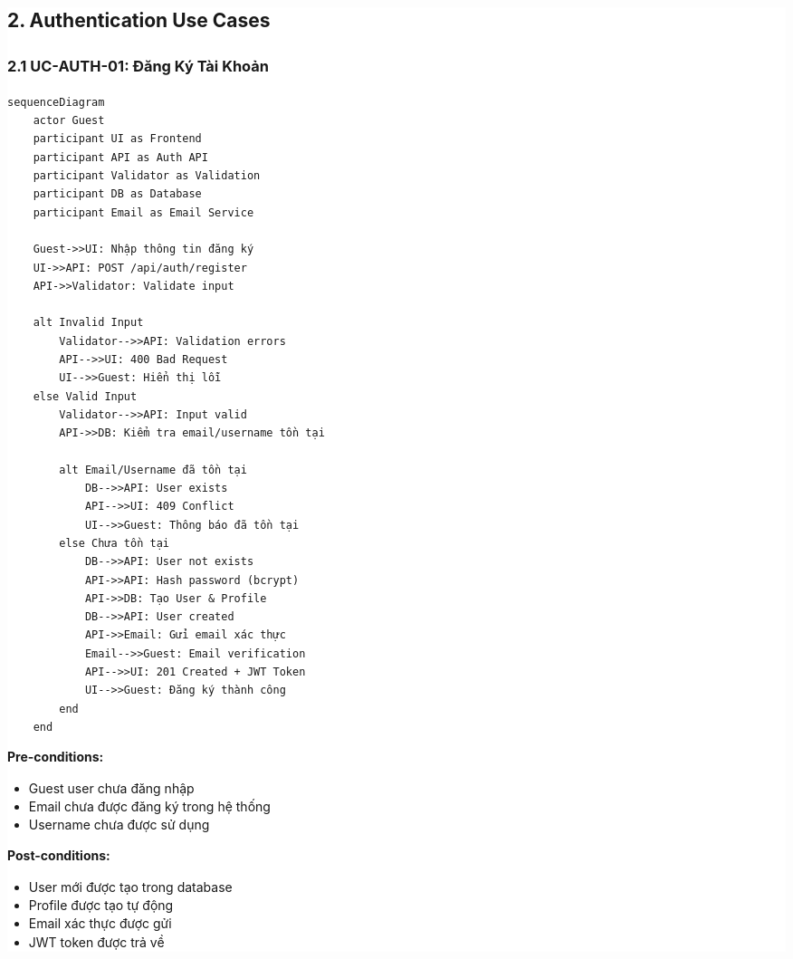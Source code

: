 ## 2. Authentication Use Cases

### 2.1 UC-AUTH-01: Đăng Ký Tài Khoản

```mermaid
sequenceDiagram
    actor Guest
    participant UI as Frontend
    participant API as Auth API
    participant Validator as Validation
    participant DB as Database
    participant Email as Email Service

    Guest->>UI: Nhập thông tin đăng ký
    UI->>API: POST /api/auth/register
    API->>Validator: Validate input
    
    alt Invalid Input
        Validator-->>API: Validation errors
        API-->>UI: 400 Bad Request
        UI-->>Guest: Hiển thị lỗi
    else Valid Input
        Validator-->>API: Input valid
        API->>DB: Kiểm tra email/username tồn tại
        
        alt Email/Username đã tồn tại
            DB-->>API: User exists
            API-->>UI: 409 Conflict
            UI-->>Guest: Thông báo đã tồn tại
        else Chưa tồn tại
            DB-->>API: User not exists
            API->>API: Hash password (bcrypt)
            API->>DB: Tạo User & Profile
            DB-->>API: User created
            API->>Email: Gửi email xác thực
            Email-->>Guest: Email verification
            API-->>UI: 201 Created + JWT Token
            UI-->>Guest: Đăng ký thành công
        end
    end
```

**Pre-conditions:**
- Guest user chưa đăng nhập
- Email chưa được đăng ký trong hệ thống
- Username chưa được sử dụng

**Post-conditions:**
- User mới được tạo trong database
- Profile được tạo tự động
- Email xác thực được gửi
- JWT token được trả về
